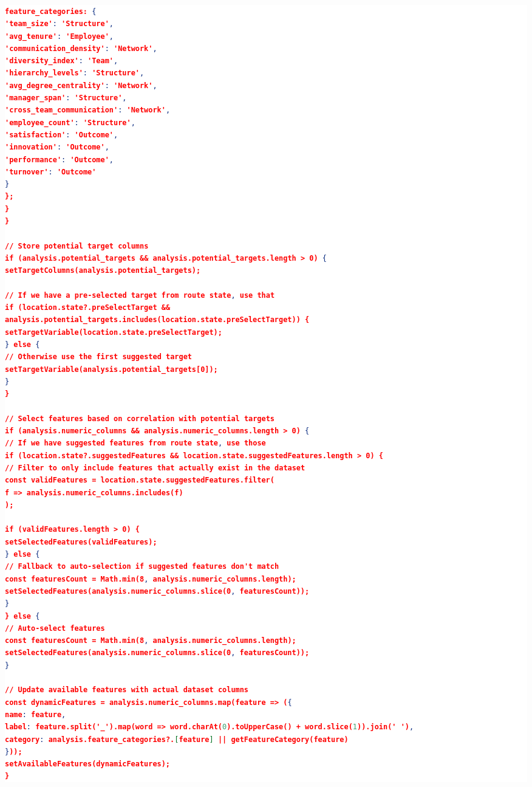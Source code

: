 ```json
feature_categories: { 
'team_size': 'Structure', 
'avg_tenure': 'Employee', 
'communication_density': 'Network', 
'diversity_index': 'Team', 
'hierarchy_levels': 'Structure', 
'avg_degree_centrality': 'Network', 
'manager_span': 'Structure', 
'cross_team_communication': 'Network', 
'employee_count': 'Structure', 
'satisfaction': 'Outcome', 
'innovation': 'Outcome', 
'performance': 'Outcome', 
'turnover': 'Outcome' 
} 
}; 
} 
} 

// Store potential target columns 
if (analysis.potential_targets && analysis.potential_targets.length > 0) { 
setTargetColumns(analysis.potential_targets); 

// If we have a pre-selected target from route state, use that 
if (location.state?.preSelectTarget && 
analysis.potential_targets.includes(location.state.preSelectTarget)) { 
setTargetVariable(location.state.preSelectTarget); 
} else { 
// Otherwise use the first suggested target 
setTargetVariable(analysis.potential_targets[0]); 
} 
} 

// Select features based on correlation with potential targets 
if (analysis.numeric_columns && analysis.numeric_columns.length > 0) { 
// If we have suggested features from route state, use those 
if (location.state?.suggestedFeatures && location.state.suggestedFeatures.length > 0) { 
// Filter to only include features that actually exist in the dataset 
const validFeatures = location.state.suggestedFeatures.filter( 
f => analysis.numeric_columns.includes(f) 
); 

if (validFeatures.length > 0) { 
setSelectedFeatures(validFeatures); 
} else { 
// Fallback to auto-selection if suggested features don't match 
const featuresCount = Math.min(8, analysis.numeric_columns.length); 
setSelectedFeatures(analysis.numeric_columns.slice(0, featuresCount)); 
} 
} else { 
// Auto-select features 
const featuresCount = Math.min(8, analysis.numeric_columns.length); 
setSelectedFeatures(analysis.numeric_columns.slice(0, featuresCount)); 
} 

// Update available features with actual dataset columns 
const dynamicFeatures = analysis.numeric_columns.map(feature => ({ 
name: feature, 
label: feature.split('_').map(word => word.charAt(0).toUpperCase() + word.slice(1)).join(' '), 
category: analysis.feature_categories?.[feature] || getFeatureCategory(feature) 
})); 
setAvailableFeatures(dynamicFeatures); 
} 
```

[paramType]: { 
[paramName]: value 